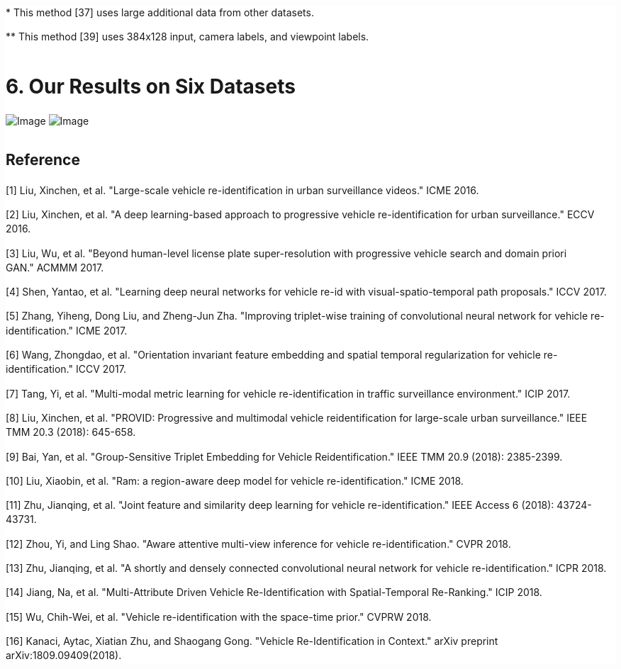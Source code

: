 \* This method [37] uses large additional data from other datasets.

\** This method [39] uses 384x128 input, camera labels, and viewpoint labels.


# 6. Our Results on Six Datasets
![Image](./images/mAP_on6.jpg)
![Image](./images/Rank1_on6.jpg)


## Reference
[1] Liu, Xinchen, et al. "Large-scale vehicle re-identification in urban surveillance videos." ICME 2016.

[2] Liu, Xinchen, et al. "A deep learning-based approach to progressive vehicle re-identification for urban surveillance." ECCV 2016.

[3] Liu, Wu, et al. "Beyond human-level license plate super-resolution with progressive vehicle search and domain priori GAN." ACMMM 2017.

[4] Shen, Yantao, et al. "Learning deep neural networks for vehicle re-id with visual-spatio-temporal path proposals." ICCV 2017.

[5] Zhang, Yiheng, Dong Liu, and Zheng-Jun Zha. "Improving triplet-wise training of convolutional neural network for vehicle re-identification." ICME 2017.

[6] Wang, Zhongdao, et al. "Orientation invariant feature embedding and spatial temporal regularization for vehicle re-identification." ICCV 2017.

[7] Tang, Yi, et al. "Multi-modal metric learning for vehicle re-identification in traffic surveillance environment." ICIP 2017.

[8] Liu, Xinchen, et al. "PROVID: Progressive and multimodal vehicle reidentification for large-scale urban surveillance." IEEE TMM 20.3 (2018): 645-658.

[9] Bai, Yan, et al. "Group-Sensitive Triplet Embedding for Vehicle Reidentification." IEEE TMM 20.9 (2018): 2385-2399.

[10] Liu, Xiaobin, et al. "Ram: a region-aware deep model for vehicle re-identification." ICME 2018.

[11] Zhu, Jianqing, et al. "Joint feature and similarity deep learning for vehicle re-identification." IEEE Access 6 (2018): 43724-43731.

[12] Zhou, Yi, and Ling Shao. "Aware attentive multi-view inference for vehicle re-identification." CVPR 2018.

[13] Zhu, Jianqing, et al. "A shortly and densely connected convolutional neural network for vehicle re-identification." ICPR 2018.

[14] Jiang, Na, et al. "Multi-Attribute Driven Vehicle Re-Identification with Spatial-Temporal Re-Ranking." ICIP 2018.

[15] Wu, Chih-Wei, et al. "Vehicle re-identification with the space-time prior." CVPRW 2018.

[16] Kanaci, Aytac, Xiatian Zhu, and Shaogang Gong. "Vehicle Re-Identification in Context." arXiv preprint arXiv:1809.09409(2018).

